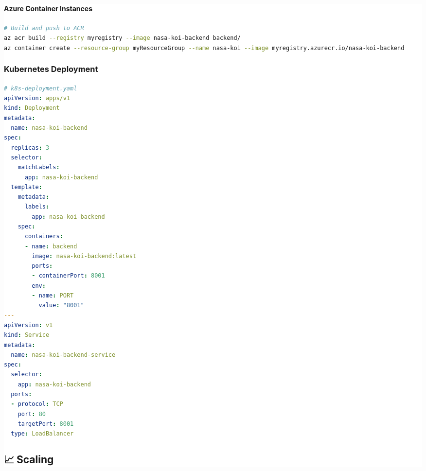 #### Azure Container Instances
```bash
# Build and push to ACR
az acr build --registry myregistry --image nasa-koi-backend backend/
az container create --resource-group myResourceGroup --name nasa-koi --image myregistry.azurecr.io/nasa-koi-backend
```

### Kubernetes Deployment

```yaml
# k8s-deployment.yaml
apiVersion: apps/v1
kind: Deployment
metadata:
  name: nasa-koi-backend
spec:
  replicas: 3
  selector:
    matchLabels:
      app: nasa-koi-backend
  template:
    metadata:
      labels:
        app: nasa-koi-backend
    spec:
      containers:
      - name: backend
        image: nasa-koi-backend:latest
        ports:
        - containerPort: 8001
        env:
        - name: PORT
          value: "8001"
---
apiVersion: v1
kind: Service
metadata:
  name: nasa-koi-backend-service
spec:
  selector:
    app: nasa-koi-backend
  ports:
  - protocol: TCP
    port: 80
    targetPort: 8001
  type: LoadBalancer
```

## 📈 Scaling

